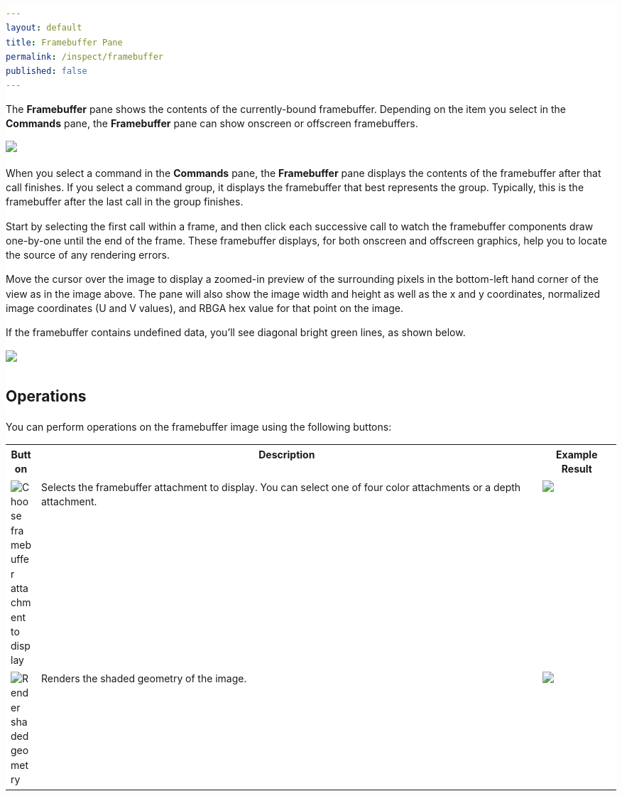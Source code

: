 ```yaml
---
layout: default
title: Framebuffer Pane
permalink: /inspect/framebuffer
published: false
---
```


The **Framebuffer** pane shows the contents of the currently-bound framebuffer. Depending on the item you select in the **Commands** pane, the 
**Framebuffer** pane can show onscreen or offscreen framebuffers.

<img src="../images/framebuffer-pane/framebuffer-pane.png" width="600px" />

When you select a command in the **Commands** pane, the **Framebuffer** pane displays the contents of the framebuffer after that call finishes. If you select a command group, it displays the framebuffer that best represents the group. Typically, this is the framebuffer after the last call in the group finishes.

Start by selecting the first call within a frame, and then click each successive call to watch the framebuffer components draw one-by-one until the end of the frame. These framebuffer displays, for both onscreen and offscreen graphics, help you to locate the source of any rendering errors.

Move the cursor over the image to display a zoomed-in preview of the surrounding pixels in the bottom-left hand corner of the view as in the image above. The pane will also show the image width and height as well as the x and y coordinates, normalized image coordinates (U and V values), and RBGA hex value for that point on the image.

If the framebuffer contains undefined data, you’ll see diagonal bright green lines, as shown below.

<img src="../images/framebuffer-pane/undefined-data.png" width="600px" />

## Operations

You can perform operations on the framebuffer image using the following buttons:

<table>
  <tbody>
    <tr>
      <th style="width:5%">Button</th>
      <th>Description</th>
      <th>Example Result</th>
    </tr>
    <tr>
      <td>
        <img class="toolbar-btn" src="https://raw.githubusercontent.com/google/agi/master/gapic/res/icons/color_buffer0%402x.png" alt="Choose framebuffer attachment to display"/>
      </td>
      <td>
        Selects the framebuffer attachment to display. You can select one of four color attachments or a depth attachment.
      </td>
      <td>
        <img src="../images/framebuffer-pane/attachments.png" width="500px"/>
      </td> 
    </tr>
    <tr>
      <td>
        <img class="toolbar-btn" src="https://raw.githubusercontent.com/google/agi/master/gapic/res/icons/wireframe_none%402x.png" alt="Render shaded geometry"/>
      </td>
      <td>Renders the shaded geometry of the image.</td>
      <td>
        <img src="../images/framebuffer-pane/shaded-geometry.png" width="500px"/>